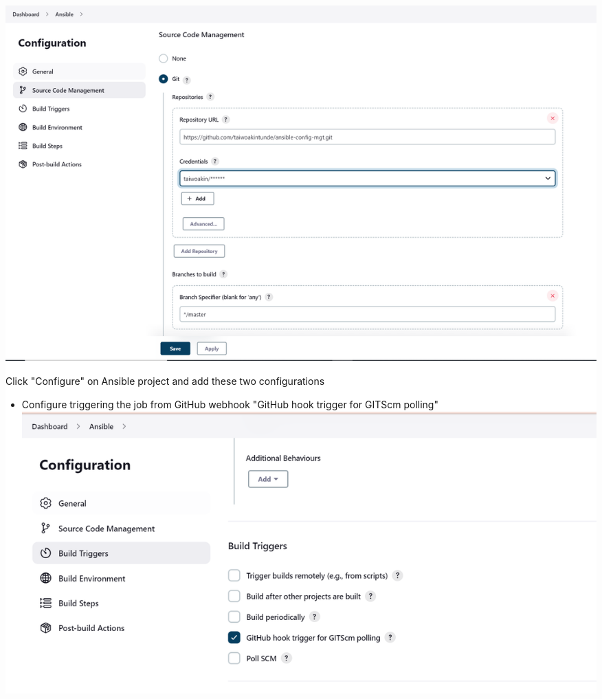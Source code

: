 ![](images/7.PNG)

Click "Configure" on Ansible project and add these two configurations

- Configure triggering the job from GitHub webhook "GitHub hook trigger for GITScm polling"
![](images/8.PNG)

